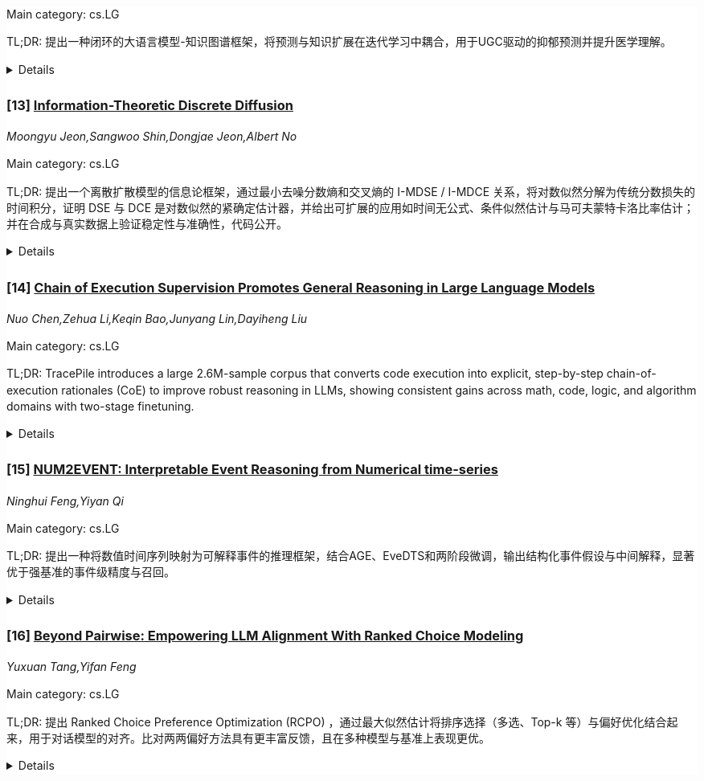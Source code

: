 Main category: cs.LG

TL;DR: 提出一种闭环的大语言模型-知识图谱框架，将预测与知识扩展在迭代学习中耦合，用于UGC驱动的抑郁预测并提升医学理解。


<details><summary>Details</summary></details>


### [13] [Information-Theoretic Discrete Diffusion](https://arxiv.org/abs/2510.24088)
*Moongyu Jeon,Sangwoo Shin,Dongjae Jeon,Albert No*

Main category: cs.LG

TL;DR: 提出一个离散扩散模型的信息论框架，通过最小去噪分数熵和交叉熵的 I-MDSE / I-MDCE 关系，将对数似然分解为传统分数损失的时间积分，证明 DSE 与 DCE 是对数似然的紧确定估计器，并给出可扩展的应用如时间无公式、条件似然估计与马可夫蒙特卡洛比率估计；并在合成与真实数据上验证稳定性与准确性，代码公开。


<details><summary>Details</summary></details>


### [14] [Chain of Execution Supervision Promotes General Reasoning in Large Language Models](https://arxiv.org/abs/2510.23629)
*Nuo Chen,Zehua Li,Keqin Bao,Junyang Lin,Dayiheng Liu*

Main category: cs.LG

TL;DR: TracePile introduces a large 2.6M-sample corpus that converts code execution into explicit, step-by-step chain-of-execution rationales (CoE) to improve robust reasoning in LLMs, showing consistent gains across math, code, logic, and algorithm domains with two-stage finetuning.


<details><summary>Details</summary></details>


### [15] [NUM2EVENT: Interpretable Event Reasoning from Numerical time-series](https://arxiv.org/abs/2510.23630)
*Ninghui Feng,Yiyan Qi*

Main category: cs.LG

TL;DR: 提出一种将数值时间序列映射为可解释事件的推理框架，结合AGE、EveDTS和两阶段微调，输出结构化事件假设与中间解释，显著优于强基准的事件级精度与召回。


<details><summary>Details</summary></details>


### [16] [Beyond Pairwise: Empowering LLM Alignment With Ranked Choice Modeling](https://arxiv.org/abs/2510.23631)
*Yuxuan Tang,Yifan Feng*

Main category: cs.LG

TL;DR: 提出 Ranked Choice Preference Optimization (RCPO) ，通过最大似然估计将排序选择（多选、Top-k 等）与偏好优化结合起来，用于对话模型的对齐。比对两两偏好方法具有更丰富反馈，且在多种模型与基准上表现更优。


<details><summary>Details</summary></details>

